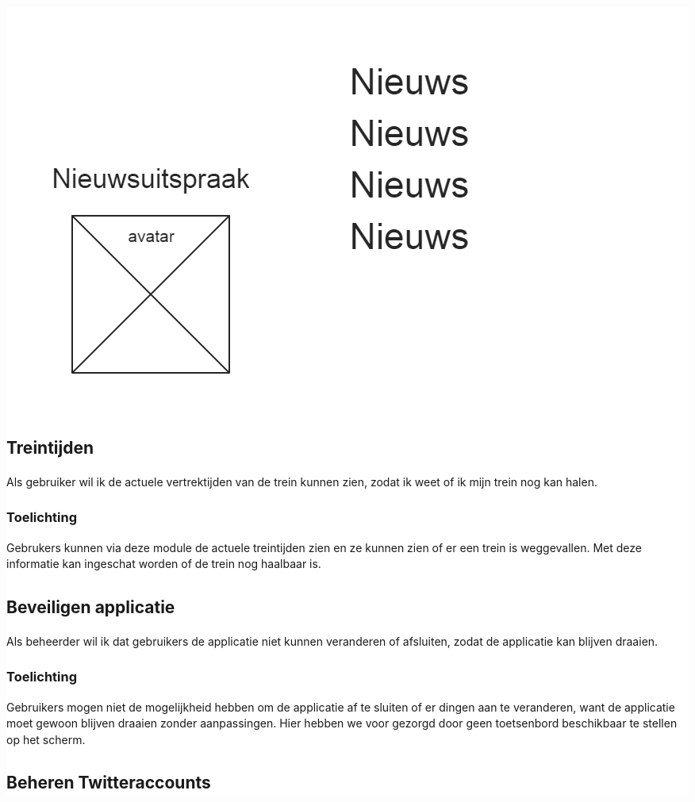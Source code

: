 ![Nieuws](images/screen-designs/news.png)

## Treintijden

Als gebruiker wil ik de actuele vertrektijden van de trein kunnen zien, zodat ik weet of ik mijn trein nog kan halen.

### Toelichting

Gebrukers kunnen via deze module de actuele treintijden zien en ze kunnen zien of er een trein is weggevallen. Met deze informatie kan ingeschat worden of de trein nog haalbaar is.

## Beveiligen applicatie

Als beheerder wil ik dat gebruikers de applicatie niet kunnen veranderen of afsluiten, zodat de applicatie kan blijven draaien.

### Toelichting

Gebruikers mogen niet de mogelijkheid hebben om de applicatie af te sluiten of er dingen aan te veranderen, want de applicatie moet gewoon blijven draaien zonder aanpassingen.
Hier hebben we voor gezorgd door geen toetsenbord beschikbaar te stellen op het scherm.

## Beheren Twitteraccounts
